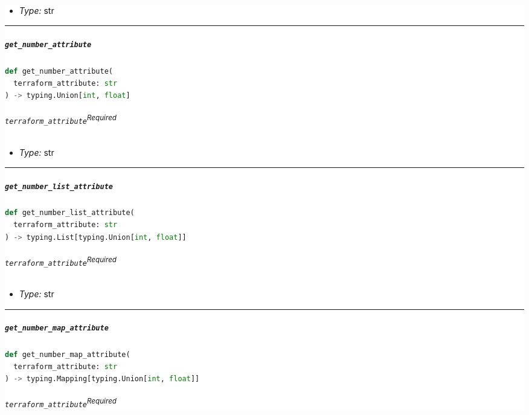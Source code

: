 - *Type:* str

---

##### `get_number_attribute` <a name="get_number_attribute" id="rhizo-co-terraform-provider-oci.dataOciSecretsSecretbundleVersions.DataOciSecretsSecretbundleVersions.getNumberAttribute"></a>

```python
def get_number_attribute(
  terraform_attribute: str
) -> typing.Union[int, float]
```

###### `terraform_attribute`<sup>Required</sup> <a name="terraform_attribute" id="rhizo-co-terraform-provider-oci.dataOciSecretsSecretbundleVersions.DataOciSecretsSecretbundleVersions.getNumberAttribute.parameter.terraformAttribute"></a>

- *Type:* str

---

##### `get_number_list_attribute` <a name="get_number_list_attribute" id="rhizo-co-terraform-provider-oci.dataOciSecretsSecretbundleVersions.DataOciSecretsSecretbundleVersions.getNumberListAttribute"></a>

```python
def get_number_list_attribute(
  terraform_attribute: str
) -> typing.List[typing.Union[int, float]]
```

###### `terraform_attribute`<sup>Required</sup> <a name="terraform_attribute" id="rhizo-co-terraform-provider-oci.dataOciSecretsSecretbundleVersions.DataOciSecretsSecretbundleVersions.getNumberListAttribute.parameter.terraformAttribute"></a>

- *Type:* str

---

##### `get_number_map_attribute` <a name="get_number_map_attribute" id="rhizo-co-terraform-provider-oci.dataOciSecretsSecretbundleVersions.DataOciSecretsSecretbundleVersions.getNumberMapAttribute"></a>

```python
def get_number_map_attribute(
  terraform_attribute: str
) -> typing.Mapping[typing.Union[int, float]]
```

###### `terraform_attribute`<sup>Required</sup> <a name="terraform_attribute" id="rhizo-co-terraform-provider-oci.dataOciSecretsSecretbundleVersions.DataOciSecretsSecretbundleVersions.getNumberMapAttribute.parameter.terraformAttribute"></a>
